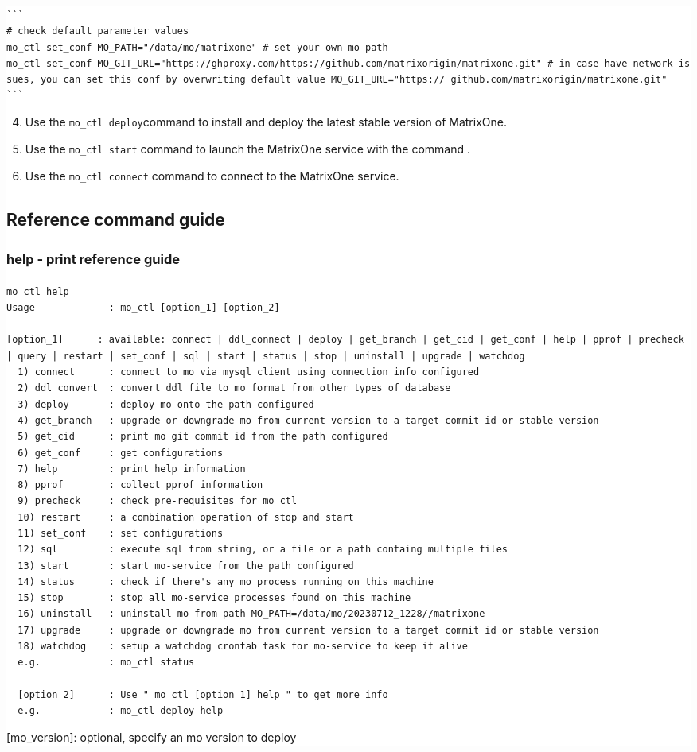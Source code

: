     ```
    # check default parameter values
    mo_ctl set_conf MO_PATH="/data/mo/matrixone" # set your own mo path
    mo_ctl set_conf MO_GIT_URL="https://ghproxy.com/https://github.com/matrixorigin/matrixone.git" # in case have network issues, you can set this conf by overwriting default value MO_GIT_URL="https:// github.com/matrixorigin/matrixone.git"
    ```

4. Use the `mo_ctl deploy`command to install and deploy the latest stable version of MatrixOne.

5. Use the `mo_ctl start` command to launch the MatrixOne service with the command .

6. Use the `mo_ctl connect` command to connect to the MatrixOne service.

## Reference command guide

### help - print reference guide

```
mo_ctl help
Usage             : mo_ctl [option_1] [option_2]

[option_1]      : available: connect | ddl_connect | deploy | get_branch | get_cid | get_conf | help | pprof | precheck | query | restart | set_conf | sql | start | status | stop | uninstall | upgrade | watchdog
  1) connect      : connect to mo via mysql client using connection info configured
  2) ddl_convert  : convert ddl file to mo format from other types of database
  3) deploy       : deploy mo onto the path configured
  4) get_branch   : upgrade or downgrade mo from current version to a target commit id or stable version
  5) get_cid      : print mo git commit id from the path configured
  6) get_conf     : get configurations
  7) help         : print help information
  8) pprof        : collect pprof information
  9) precheck     : check pre-requisites for mo_ctl
  10) restart     : a combination operation of stop and start
  11) set_conf    : set configurations
  12) sql         : execute sql from string, or a file or a path containg multiple files
  13) start       : start mo-service from the path configured
  14) status      : check if there's any mo process running on this machine
  15) stop        : stop all mo-service processes found on this machine
  16) uninstall   : uninstall mo from path MO_PATH=/data/mo/20230712_1228//matrixone
  17) upgrade     : upgrade or downgrade mo from current version to a target commit id or stable version
  18) watchdog    : setup a watchdog crontab task for mo-service to keep it alive
  e.g.            : mo_ctl status

  [option_2]      : Use " mo_ctl [option_1] help " to get more info
  e.g.            : mo_ctl deploy help
```


  [mo_version]: optional, specify an mo version to deploy